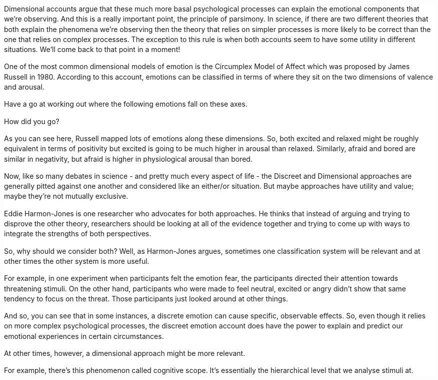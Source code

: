 Dimensional accounts argue that these much more basal psychological processes can explain the emotional components that we’re observing. And this is a really important point, the principle of parsimony. In science, if there are two different theories that both explain the phenomena we’re observing then the theory that relies on simpler processes is more likely to be correct than the one that relies on complex processes. The exception to this rule is when both accounts seem to have some utility in different situations. We’ll come back to that point in a moment!



One of the most common dimensional models of emotion is the Circumplex Model of Affect which was proposed by James Russell in 1980. According to this account, emotions can be classified in terms of where they sit on the two dimensions of valence and arousal. 







Have a go at working out where the following emotions fall on these axes. 



How did you go? 





As you can see here, Russell mapped lots of emotions along these dimensions. So, both excited and relaxed might be roughly equivalent in terms of positivity but excited is going to be much higher in arousal than relaxed. Similarly, afraid and bored are similar in negativity, but afraid is higher in physiological arousal than bored.



Now, like so many debates in science - and pretty much every aspect of life - the Discreet and Dimensional approaches are generally pitted against one another and considered like an either/or situation. But maybe approaches have utility and value; maybe they’re not mutually exclusive. 

Eddie Harmon-Jones is one researcher who advocates for both approaches. He thinks that instead of arguing and trying to disprove the other theory, researchers should be looking at all of the evidence together and trying to come up with ways to integrate the strengths of both perspectives.





So, why should we consider both? Well, as Harmon-Jones argues, sometimes one classification system will be relevant and at other times the other system is more useful. 

For example, in one experiment when participants felt the emotion fear, the participants directed their attention towards threatening stimuli. On the other hand, participants who were made to feel neutral, excited or angry didn’t show that same tendency to focus on the threat. Those participants just looked around at other things.

And so, you can see that in some instances, a discrete emotion can cause specific, observable effects. So, even though it relies on more complex psychological processes, the discreet emotion account does have the power to explain and predict our emotional experiences in certain circumstances.



At other times, however, a dimensional approach might be more relevant. 

For example, there’s this phenomenon called cognitive scope. It’s essentially the hierarchical level that we analyse stimuli at. 

